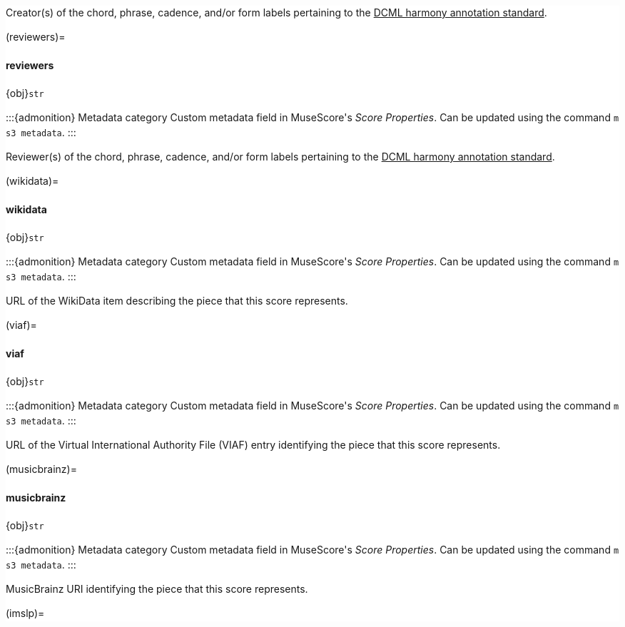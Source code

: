 Creator(s) of the chord, phrase, cadence, and/or form labels pertaining to the
[DCML harmony annotation standard](https://github.com/DCMLab/standards).

(reviewers)=

#### **reviewers**

{obj}`str`

:::{admonition} Metadata category
Custom metadata field in MuseScore's *Score Properties*. Can be updated using the command `ms3 metadata`.
:::

Reviewer(s) of the chord, phrase, cadence, and/or form labels pertaining to the
[DCML harmony annotation standard](https://github.com/DCMLab/standards).

(wikidata)=

#### **wikidata**

{obj}`str`

:::{admonition} Metadata category
Custom metadata field in MuseScore's *Score Properties*. Can be updated using the command `ms3 metadata`.
:::

URL of the WikiData item describing the piece that this score represents.

(viaf)=

#### **viaf**

{obj}`str`

:::{admonition} Metadata category
Custom metadata field in MuseScore's *Score Properties*. Can be updated using the command `ms3 metadata`.
:::

URL of the Virtual International Authority File (VIAF) entry identifying the piece that this score represents.

(musicbrainz)=

#### **musicbrainz**

{obj}`str`

:::{admonition} Metadata category
Custom metadata field in MuseScore's *Score Properties*. Can be updated using the command `ms3 metadata`.
:::

MusicBrainz URI identifying the piece that this score represents.

(imslp)=
